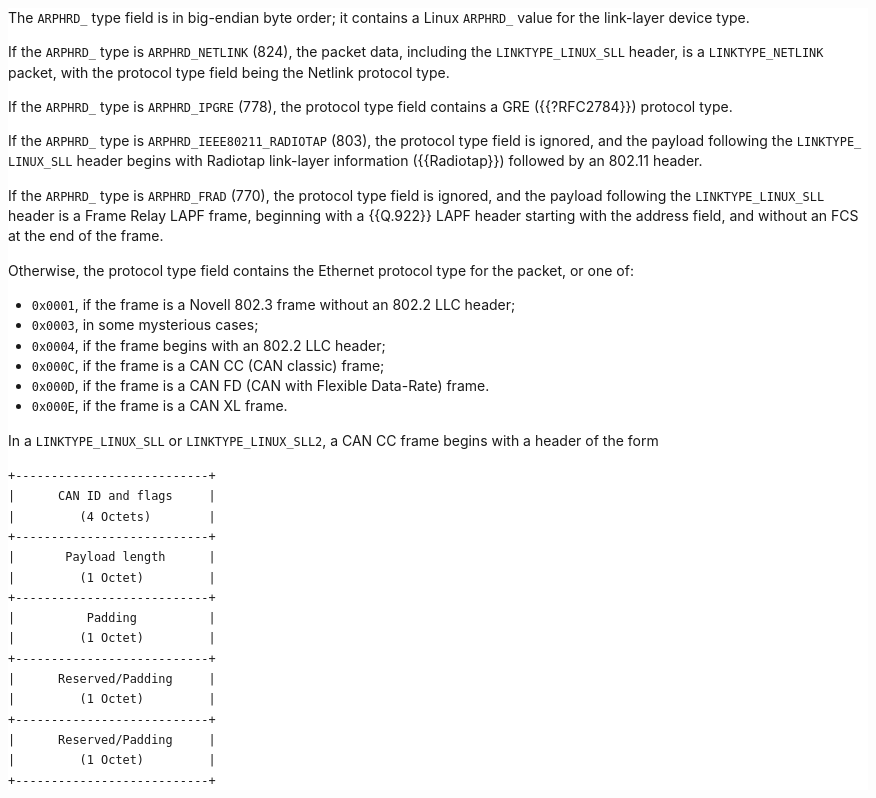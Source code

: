 The `ARPHRD_` type field is in big-endian byte order; it contains a Linux
`ARPHRD_` value for the link-layer device type.

If the `ARPHRD_` type is `ARPHRD_NETLINK` (824), the packet data,
including the `LINKTYPE_LINUX_SLL` header, is a `LINKTYPE_NETLINK` packet,
with the protocol type field being the Netlink protocol type.

If the `ARPHRD_` type is `ARPHRD_IPGRE` (778), the protocol type field
contains a GRE ({{?RFC2784}}) protocol type.

If the `ARPHRD_` type is `ARPHRD_IEEE80211_RADIOTAP` (803), the protocol
type field is ignored, and the payload following the
`LINKTYPE_LINUX_SLL` header begins with Radiotap link-layer information
({{Radiotap}}) followed by an 802.11 header.

If the `ARPHRD_` type is `ARPHRD_FRAD` (770), the protocol type field is
ignored, and the payload following the `LINKTYPE_LINUX_SLL` header is a
Frame Relay LAPF frame, beginning with a {{Q.922}} LAPF header starting
with the address field, and without an FCS at the end of the frame.

Otherwise, the protocol type field contains the Ethernet protocol
type for the packet, or one of:

* `0x0001`, if the frame is a Novell 802.3 frame without an 802.2 LLC
  header;
* `0x0003`, in some mysterious cases;
* `0x0004`, if the frame begins with an 802.2 LLC header;
* `0x000C`, if the frame is a CAN CC (CAN classic) frame;
* `0x000D`, if the frame is a CAN FD (CAN with Flexible Data-Rate)
  frame.
* `0x000E`, if the frame is a CAN XL frame.

In a `LINKTYPE_LINUX_SLL` or `LINKTYPE_LINUX_SLL2`, a CAN CC frame
begins with a header of the form

    +---------------------------+
    |      CAN ID and flags     |
    |         (4 Octets)        |
    +---------------------------+
    |       Payload length      |
    |         (1 Octet)         |
    +---------------------------+
    |          Padding          |
    |         (1 Octet)         |
    +---------------------------+
    |      Reserved/Padding     |
    |         (1 Octet)         |
    +---------------------------+
    |      Reserved/Padding     |
    |         (1 Octet)         |
    +---------------------------+
